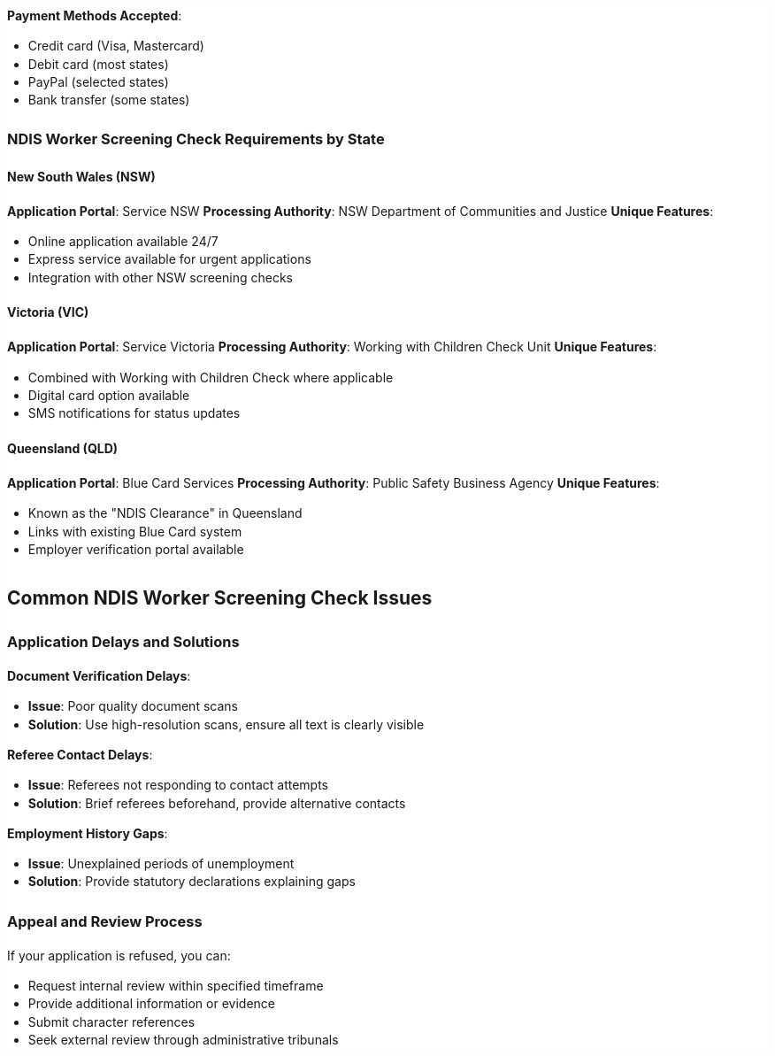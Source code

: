**Payment Methods Accepted**:
- Credit card (Visa, Mastercard)
- Debit card (most states)
- PayPal (selected states)
- Bank transfer (some states)

### NDIS Worker Screening Check Requirements by State

#### New South Wales (NSW)
**Application Portal**: Service NSW
**Processing Authority**: NSW Department of Communities and Justice
**Unique Features**:
- Online application available 24/7
- Express service available for urgent applications
- Integration with other NSW screening checks

#### Victoria (VIC)
**Application Portal**: Service Victoria
**Processing Authority**: Working with Children Check Unit
**Unique Features**:
- Combined with Working with Children Check where applicable
- Digital card option available
- SMS notifications for status updates

#### Queensland (QLD)
**Application Portal**: Blue Card Services
**Processing Authority**: Public Safety Business Agency
**Unique Features**:
- Known as the "NDIS Clearance" in Queensland
- Links with existing Blue Card system
- Employer verification portal available

## Common NDIS Worker Screening Check Issues

### Application Delays and Solutions

**Document Verification Delays**:
- **Issue**: Poor quality document scans
- **Solution**: Use high-resolution scans, ensure all text is clearly visible

**Referee Contact Delays**:
- **Issue**: Referees not responding to contact attempts
- **Solution**: Brief referees beforehand, provide alternative contacts

**Employment History Gaps**:
- **Issue**: Unexplained periods of unemployment
- **Solution**: Provide statutory declarations explaining gaps

### Appeal and Review Process

If your application is refused, you can:
- Request internal review within specified timeframe
- Provide additional information or evidence
- Submit character references
- Seek external review through administrative tribunals
